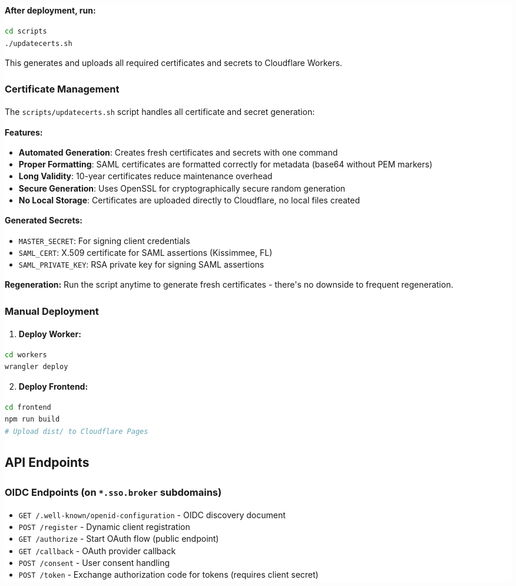 **After deployment, run:**
```bash
cd scripts
./updatecerts.sh
```

This generates and uploads all required certificates and secrets to Cloudflare Workers.

### Certificate Management

The `scripts/updatecerts.sh` script handles all certificate and secret generation:

**Features:**
- **Automated Generation**: Creates fresh certificates and secrets with one command
- **Proper Formatting**: SAML certificates are formatted correctly for metadata (base64 without PEM markers)
- **Long Validity**: 10-year certificates reduce maintenance overhead
- **Secure Generation**: Uses OpenSSL for cryptographically secure random generation
- **No Local Storage**: Certificates are uploaded directly to Cloudflare, no local files created

**Generated Secrets:**
- `MASTER_SECRET`: For signing client credentials
- `SAML_CERT`: X.509 certificate for SAML assertions (Kissimmee, FL)
- `SAML_PRIVATE_KEY`: RSA private key for signing SAML assertions

**Regeneration:**
Run the script anytime to generate fresh certificates - there's no downside to frequent regeneration.

### Manual Deployment

1. **Deploy Worker:**
```bash
cd workers
wrangler deploy
```

2. **Deploy Frontend:**
```bash
cd frontend
npm run build
# Upload dist/ to Cloudflare Pages
```

## API Endpoints

### **OIDC Endpoints** (on `*.sso.broker` subdomains)
- `GET /.well-known/openid-configuration` - OIDC discovery document
- `POST /register` - Dynamic client registration
- `GET /authorize` - Start OAuth flow (public endpoint)
- `GET /callback` - OAuth provider callback
- `POST /consent` - User consent handling
- `POST /token` - Exchange authorization code for tokens (requires client secret)
